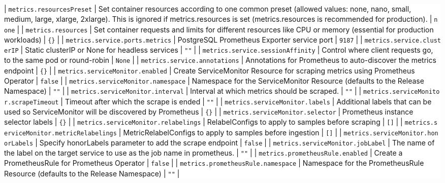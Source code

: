 | `metrics.resourcesPreset`                                   | Set container resources according to one common preset (allowed values: none, nano, small, medium, large, xlarge, 2xlarge). This is ignored if metrics.resources is set (metrics.resources is recommended for production). | `none`                              |
| `metrics.resources`                                         | Set container requests and limits for different resources like CPU or memory (essential for production workloads)                                                                                                          | `{}`                                |
| `metrics.service.ports.metrics`                             | PostgreSQL Prometheus Exporter service port                                                                                                                                                                                | `9187`                              |
| `metrics.service.clusterIP`                                 | Static clusterIP or None for headless services                                                                                                                                                                             | `""`                                |
| `metrics.service.sessionAffinity`                           | Control where client requests go, to the same pod or round-robin                                                                                                                                                           | `None`                              |
| `metrics.service.annotations`                               | Annotations for Prometheus to auto-discover the metrics endpoint                                                                                                                                                           | `{}`                                |
| `metrics.serviceMonitor.enabled`                            | Create ServiceMonitor Resource for scraping metrics using Prometheus Operator                                                                                                                                              | `false`                             |
| `metrics.serviceMonitor.namespace`                          | Namespace for the ServiceMonitor Resource (defaults to the Release Namespace)                                                                                                                                              | `""`                                |
| `metrics.serviceMonitor.interval`                           | Interval at which metrics should be scraped.                                                                                                                                                                               | `""`                                |
| `metrics.serviceMonitor.scrapeTimeout`                      | Timeout after which the scrape is ended                                                                                                                                                                                    | `""`                                |
| `metrics.serviceMonitor.labels`                             | Additional labels that can be used so ServiceMonitor will be discovered by Prometheus                                                                                                                                      | `{}`                                |
| `metrics.serviceMonitor.selector`                           | Prometheus instance selector labels                                                                                                                                                                                        | `{}`                                |
| `metrics.serviceMonitor.relabelings`                        | RelabelConfigs to apply to samples before scraping                                                                                                                                                                         | `[]`                                |
| `metrics.serviceMonitor.metricRelabelings`                  | MetricRelabelConfigs to apply to samples before ingestion                                                                                                                                                                  | `[]`                                |
| `metrics.serviceMonitor.honorLabels`                        | Specify honorLabels parameter to add the scrape endpoint                                                                                                                                                                   | `false`                             |
| `metrics.serviceMonitor.jobLabel`                           | The name of the label on the target service to use as the job name in prometheus.                                                                                                                                          | `""`                                |
| `metrics.prometheusRule.enabled`                            | Create a PrometheusRule for Prometheus Operator                                                                                                                                                                            | `false`                             |
| `metrics.prometheusRule.namespace`                          | Namespace for the PrometheusRule Resource (defaults to the Release Namespace)                                                                                                                                              | `""`                                |